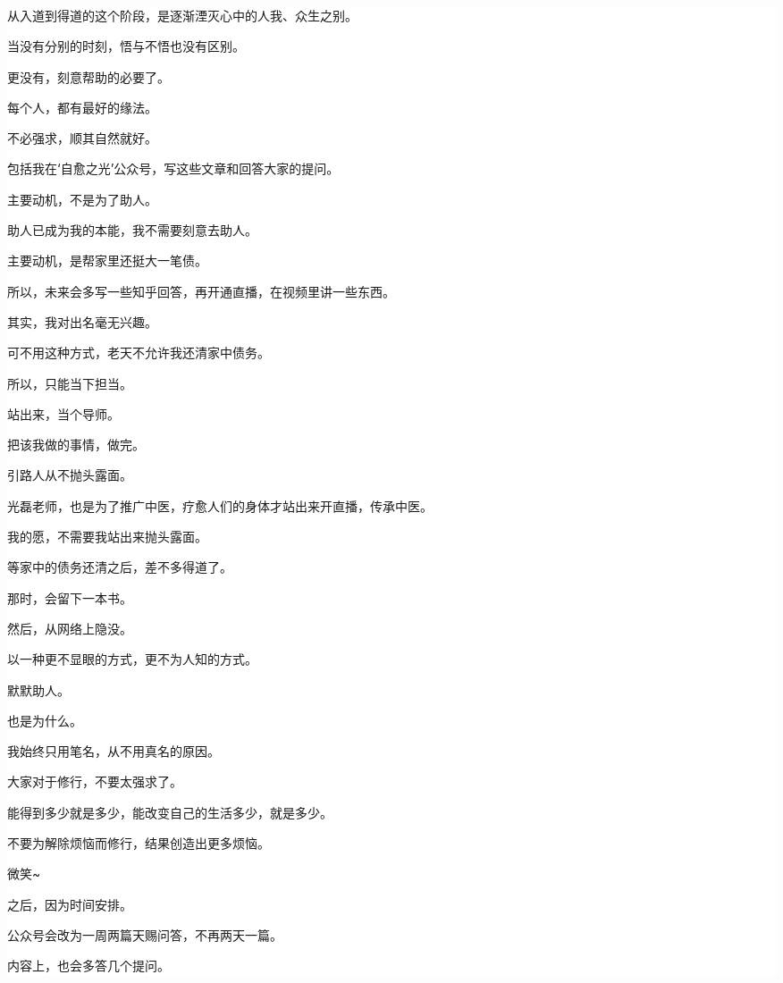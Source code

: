 
从入道到得道的这个阶段，是逐渐湮灭心中的人我、众生之别。

当没有分别的时刻，悟与不悟也没有区别。

更没有，刻意帮助的必要了。



每个人，都有最好的缘法。

不必强求，顺其自然就好。



包括我在‘自愈之光’公众号，写这些文章和回答大家的提问。

主要动机，不是为了助人。

助人已成为我的本能，我不需要刻意去助人。



主要动机，是帮家里还挺大一笔债。

所以，未来会多写一些知乎回答，再开通直播，在视频里讲一些东西。



其实，我对出名毫无兴趣。

可不用这种方式，老天不允许我还清家中债务。

所以，只能当下担当。



站出来，当个导师。

把该我做的事情，做完。



引路人从不抛头露面。

光磊老师，也是为了推广中医，疗愈人们的身体才站出来开直播，传承中医。

我的愿，不需要我站出来抛头露面。



等家中的债务还清之后，差不多得道了。

那时，会留下一本书。

然后，从网络上隐没。



以一种更不显眼的方式，更不为人知的方式。

默默助人。



也是为什么。

我始终只用笔名，从不用真名的原因。



大家对于修行，不要太强求了。

能得到多少就是多少，能改变自己的生活多少，就是多少。



不要为解除烦恼而修行，结果创造出更多烦恼。

微笑~



之后，因为时间安排。

公众号会改为一周两篇天赐问答，不再两天一篇。

内容上，也会多答几个提问。
